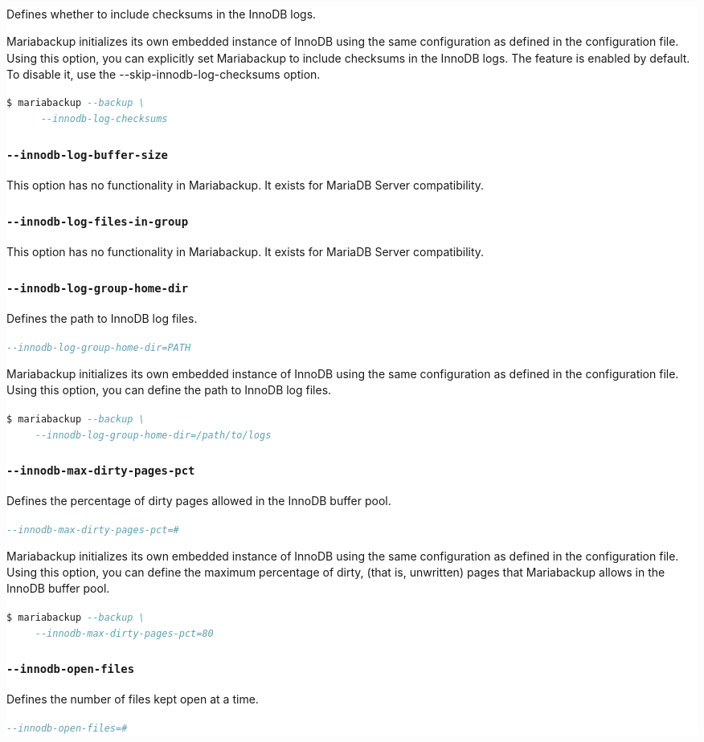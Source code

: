 Defines whether to include checksums in the InnoDB logs.

Mariabackup initializes its own embedded instance of InnoDB using the same configuration as defined in the configuration file.  Using this option, you can explicitly set Mariabackup to include checksums in the InnoDB logs.  The feature is enabled by default.  To disable it, use the <a undefined>--skip-innodb-log-checksums</a> option.

```sql
$ mariabackup --backup \
      --innodb-log-checksums
```

### `--innodb-log-buffer-size`

This option has no functionality in Mariabackup.  It exists for MariaDB Server compatibility.

### `--innodb-log-files-in-group`

This option has no functionality in Mariabackup.  It exists for MariaDB Server compatibility.

### `--innodb-log-group-home-dir`

Defines the path to InnoDB log files.

```sql
--innodb-log-group-home-dir=PATH
```

Mariabackup initializes its own embedded instance of InnoDB using the same configuration as defined in the configuration file. Using this option, you can define the path to InnoDB log files.

```sql
$ mariabackup --backup \
     --innodb-log-group-home-dir=/path/to/logs
```

### `--innodb-max-dirty-pages-pct`

Defines the percentage of dirty pages allowed in the InnoDB buffer pool.

```sql
--innodb-max-dirty-pages-pct=#
```

Mariabackup initializes its own embedded instance of InnoDB using the same configuration as defined in the configuration file.  Using this option, you can define the maximum percentage of dirty, (that is, unwritten) pages that Mariabackup allows in the InnoDB buffer pool.

```sql
$ mariabackup --backup \
     --innodb-max-dirty-pages-pct=80
```

### `--innodb-open-files`

Defines the number of files kept open at a time.

```sql
--innodb-open-files=#
```
